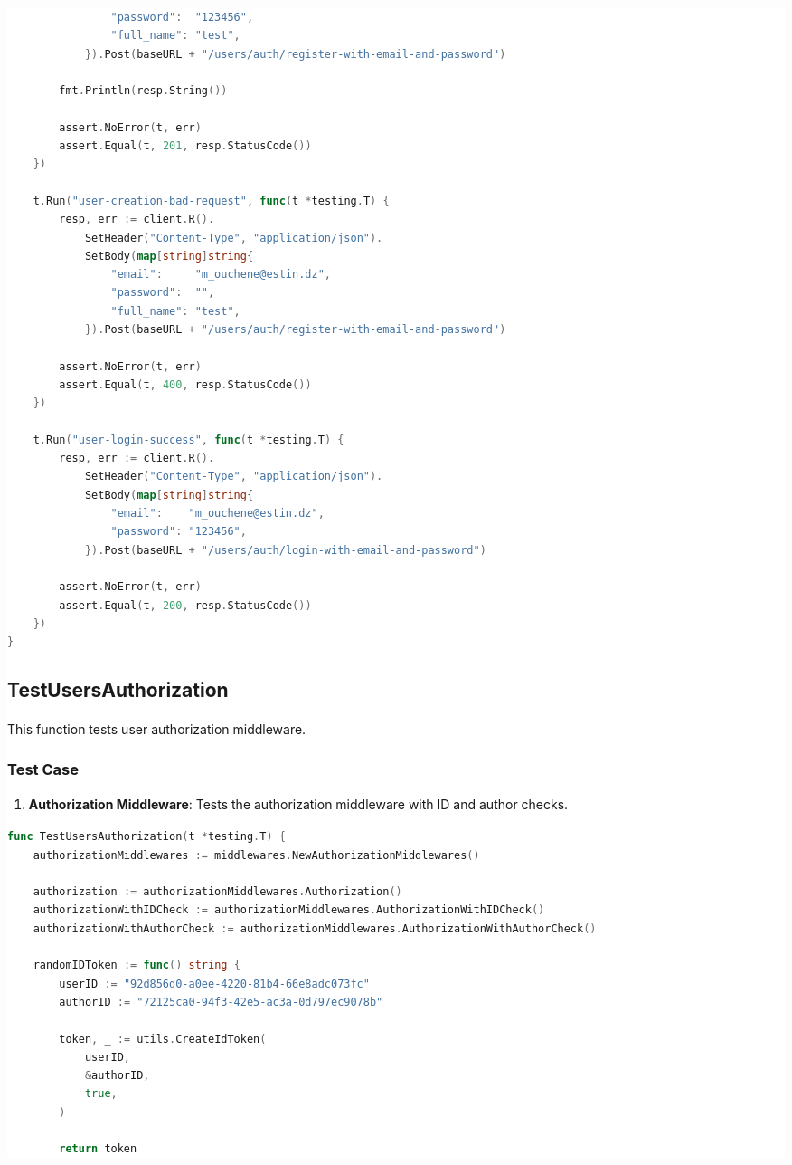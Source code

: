 ```go
                "password":  "123456",
                "full_name": "test",
            }).Post(baseURL + "/users/auth/register-with-email-and-password")

        fmt.Println(resp.String())

        assert.NoError(t, err)
        assert.Equal(t, 201, resp.StatusCode())
    })

    t.Run("user-creation-bad-request", func(t *testing.T) {
        resp, err := client.R().
            SetHeader("Content-Type", "application/json").
            SetBody(map[string]string{
                "email":     "m_ouchene@estin.dz",
                "password":  "",
                "full_name": "test",
            }).Post(baseURL + "/users/auth/register-with-email-and-password")

        assert.NoError(t, err)
        assert.Equal(t, 400, resp.StatusCode())
    })

    t.Run("user-login-success", func(t *testing.T) {
        resp, err := client.R().
            SetHeader("Content-Type", "application/json").
            SetBody(map[string]string{
                "email":    "m_ouchene@estin.dz",
                "password": "123456",
            }).Post(baseURL + "/users/auth/login-with-email-and-password")

        assert.NoError(t, err)
        assert.Equal(t, 200, resp.StatusCode())
    })
}
```

## TestUsersAuthorization

This function tests user authorization middleware.

### Test Case

1. **Authorization Middleware**: Tests the authorization middleware with ID and author checks.

```go
func TestUsersAuthorization(t *testing.T) {
    authorizationMiddlewares := middlewares.NewAuthorizationMiddlewares()

    authorization := authorizationMiddlewares.Authorization()
    authorizationWithIDCheck := authorizationMiddlewares.AuthorizationWithIDCheck()
    authorizationWithAuthorCheck := authorizationMiddlewares.AuthorizationWithAuthorCheck()

    randomIDToken := func() string {
        userID := "92d856d0-a0ee-4220-81b4-66e8adc073fc"
        authorID := "72125ca0-94f3-42e5-ac3a-0d797ec9078b"

        token, _ := utils.CreateIdToken(
            userID,
            &authorID,
            true,
        )

        return token
```